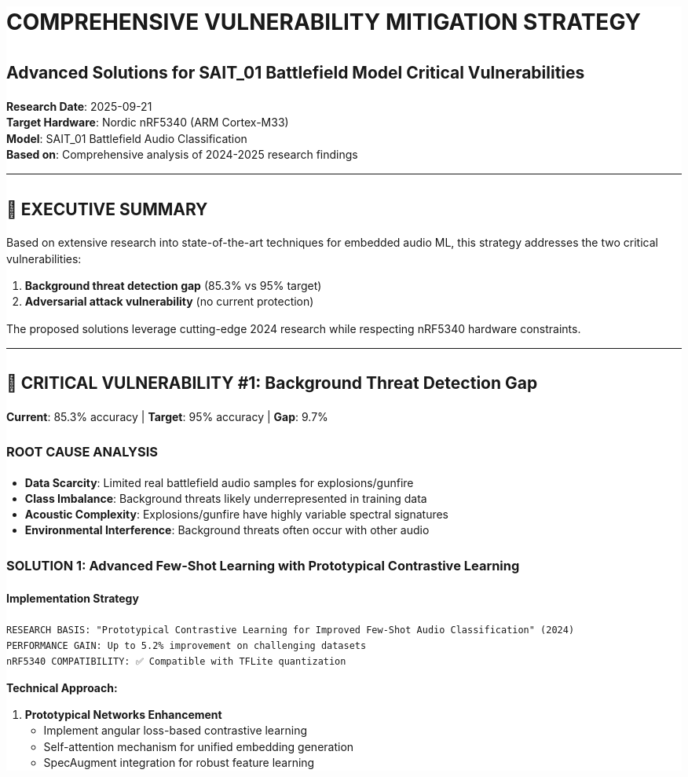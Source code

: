 # COMPREHENSIVE VULNERABILITY MITIGATION STRATEGY
## Advanced Solutions for SAIT_01 Battlefield Model Critical Vulnerabilities

**Research Date**: 2025-09-21  
**Target Hardware**: Nordic nRF5340 (ARM Cortex-M33)  
**Model**: SAIT_01 Battlefield Audio Classification  
**Based on**: Comprehensive analysis of 2024-2025 research findings

---

## 🎯 **EXECUTIVE SUMMARY**

Based on extensive research into state-of-the-art techniques for embedded audio ML, this strategy addresses the two critical vulnerabilities:
1. **Background threat detection gap** (85.3% vs 95% target)
2. **Adversarial attack vulnerability** (no current protection)

The proposed solutions leverage cutting-edge 2024 research while respecting nRF5340 hardware constraints.

---

## 🔴 **CRITICAL VULNERABILITY #1: Background Threat Detection Gap**
**Current**: 85.3% accuracy | **Target**: 95% accuracy | **Gap**: 9.7%

### **ROOT CAUSE ANALYSIS**
- **Data Scarcity**: Limited real battlefield audio samples for explosions/gunfire
- **Class Imbalance**: Background threats likely underrepresented in training data
- **Acoustic Complexity**: Explosions/gunfire have highly variable spectral signatures
- **Environmental Interference**: Background threats often occur with other audio

### **SOLUTION 1: Advanced Few-Shot Learning with Prototypical Contrastive Learning**

#### **Implementation Strategy**
```
RESEARCH BASIS: "Prototypical Contrastive Learning for Improved Few-Shot Audio Classification" (2024)
PERFORMANCE GAIN: Up to 5.2% improvement on challenging datasets
nRF5340 COMPATIBILITY: ✅ Compatible with TFLite quantization
```

**Technical Approach:**
1. **Prototypical Networks Enhancement**
   - Implement angular loss-based contrastive learning
   - Self-attention mechanism for unified embedding generation
   - SpecAugment integration for robust feature learning
